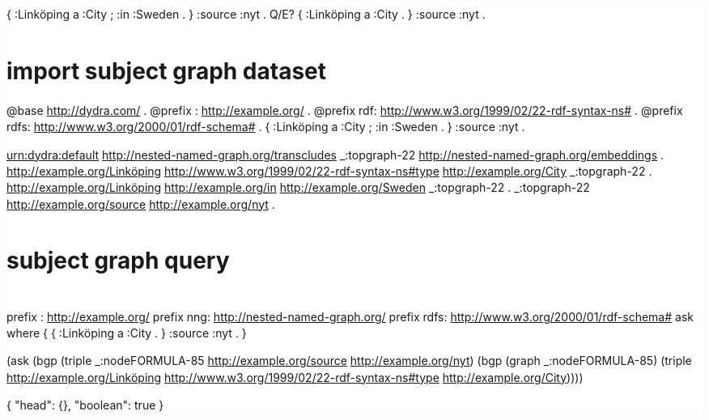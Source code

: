 # ###
# ###

{ :Linköping a :City ; 
             :in :Sweden . } :source :nyt .
 Q/E?
{ :Linköping a :City . } :source :nyt . 

# import subject graph dataset

@base <http://dydra.com/> .
@prefix : <http://example.org/> .
@prefix rdf: <http://www.w3.org/1999/02/22-rdf-syntax-ns#> .
@prefix rdfs: <http://www.w3.org/2000/01/rdf-schema#> .
{ :Linköping a :City ; :in :Sweden . } :source :nyt .

<urn:dydra:default> <http://nested-named-graph.org/transcludes> _:topgraph-22 <http://nested-named-graph.org/embeddings> .
<http://example.org/Linköping> <http://www.w3.org/1999/02/22-rdf-syntax-ns#type> <http://example.org/City> _:topgraph-22 .
<http://example.org/Linköping> <http://example.org/in> <http://example.org/Sweden> _:topgraph-22 .
_:topgraph-22 <http://example.org/source> <http://example.org/nyt> .

# subject graph query

# ###

prefix : <http://example.org/> 
prefix nng: <http://nested-named-graph.org/>
prefix rdfs: <http://www.w3.org/2000/01/rdf-schema#>
ask
where {
    { :Linköping a :City . } :source :nyt .
}

(ask (bgp (triple _:nodeFORMULA-85
                  <http://example.org/source>
                  <http://example.org/nyt>)
          (bgp (graph _:nodeFORMULA-85)
               (triple <http://example.org/Linköping> <http://www.w3.org/1999/02/22-rdf-syntax-ns#type> <http://example.org/City>))))

{ "head": {}, "boolean": true }

# ###
